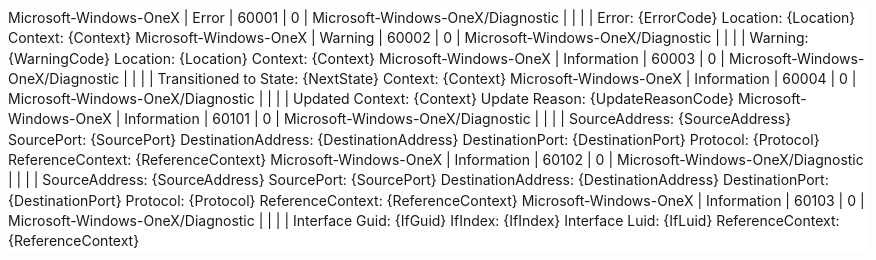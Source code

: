 Microsoft-Windows-OneX  |  Error        |  60001     |  0        |  Microsoft-Windows-OneX/Diagnostic  |              |          |                 |  Error: {ErrorCode} Location: {Location} Context: {Context}
Microsoft-Windows-OneX  |  Warning      |  60002     |  0        |  Microsoft-Windows-OneX/Diagnostic  |              |          |                 |  Warning: {WarningCode} Location: {Location} Context: {Context}
Microsoft-Windows-OneX  |  Information  |  60003     |  0        |  Microsoft-Windows-OneX/Diagnostic  |              |          |                 |  Transitioned to State: {NextState} Context: {Context}
Microsoft-Windows-OneX  |  Information  |  60004     |  0        |  Microsoft-Windows-OneX/Diagnostic  |              |          |                 |  Updated Context: {Context} Update Reason: {UpdateReasonCode}
Microsoft-Windows-OneX  |  Information  |  60101     |  0        |  Microsoft-Windows-OneX/Diagnostic  |              |          |                 |  SourceAddress: {SourceAddress} SourcePort: {SourcePort} DestinationAddress: {DestinationAddress} DestinationPort: {DestinationPort} Protocol: {Protocol} ReferenceContext: {ReferenceContext}
Microsoft-Windows-OneX  |  Information  |  60102     |  0        |  Microsoft-Windows-OneX/Diagnostic  |              |          |                 |  SourceAddress: {SourceAddress} SourcePort: {SourcePort} DestinationAddress: {DestinationAddress} DestinationPort: {DestinationPort} Protocol: {Protocol} ReferenceContext: {ReferenceContext}
Microsoft-Windows-OneX  |  Information  |  60103     |  0        |  Microsoft-Windows-OneX/Diagnostic  |              |          |                 |  Interface Guid: {IfGuid} IfIndex: {IfIndex} Interface Luid: {IfLuid} ReferenceContext: {ReferenceContext}